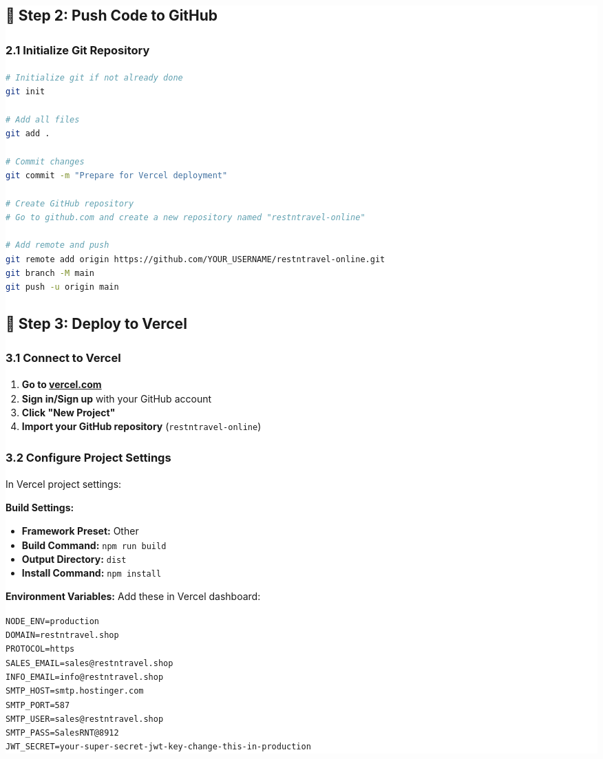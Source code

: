 ## 🔄 **Step 2: Push Code to GitHub**

### **2.1 Initialize Git Repository**

```bash
# Initialize git if not already done
git init

# Add all files
git add .

# Commit changes
git commit -m "Prepare for Vercel deployment"

# Create GitHub repository
# Go to github.com and create a new repository named "restntravel-online"

# Add remote and push
git remote add origin https://github.com/YOUR_USERNAME/restntravel-online.git
git branch -M main
git push -u origin main
```

## 🚀 **Step 3: Deploy to Vercel**

### **3.1 Connect to Vercel**

1. **Go to [vercel.com](https://vercel.com)**
2. **Sign in/Sign up** with your GitHub account
3. **Click "New Project"**
4. **Import your GitHub repository** (`restntravel-online`)

### **3.2 Configure Project Settings**

In Vercel project settings:

**Build Settings:**
- **Framework Preset:** Other
- **Build Command:** `npm run build`
- **Output Directory:** `dist`
- **Install Command:** `npm install`

**Environment Variables:**
Add these in Vercel dashboard:

```
NODE_ENV=production
DOMAIN=restntravel.shop
PROTOCOL=https
SALES_EMAIL=sales@restntravel.shop
INFO_EMAIL=info@restntravel.shop
SMTP_HOST=smtp.hostinger.com
SMTP_PORT=587
SMTP_USER=sales@restntravel.shop
SMTP_PASS=SalesRNT@8912
JWT_SECRET=your-super-secret-jwt-key-change-this-in-production
```
